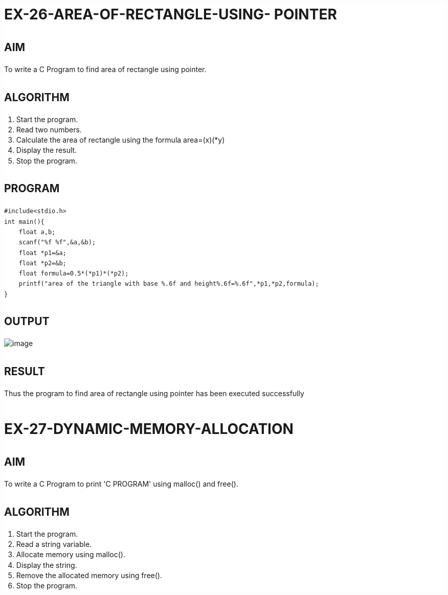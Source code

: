 # EX-26-AREA-OF-RECTANGLE-USING- POINTER
## AIM
To write a C Program to find area of rectangle using pointer.

## ALGORITHM
1.	Start the program.
2.	Read two numbers.
3.	Calculate the area of rectangle using the formula area=(x)(*y)
4.	Display the result.
5.	Stop the program.

## PROGRAM
```
#include<stdio.h>
int main(){
    float a,b;
    scanf("%f %f",&a,&b);
    float *p1=&a;
    float *p2=&b;
    float formula=0.5*(*p1)*(*p2);
    printf("area of the triangle with base %.6f and height%.6f=%.6f",*p1,*p2,formula);
}
```
## OUTPUT
![image](https://github.com/user-attachments/assets/a0b5c173-7edc-49a1-9655-8db621c7bcb1)

		       	


## RESULT
Thus the program to find area of rectangle using pointer has been executed successfully
 
 


# EX-27-DYNAMIC-MEMORY-ALLOCATION
## AIM
To write a C Program to print 'C PROGRAM' using malloc() and free().

## ALGORITHM
1.	Start the program.
2.	Read a string variable.
3.	Allocate memory using malloc().
4.	Display the string.
5.	Remove the allocated memory using free().
6.	Stop the program.
